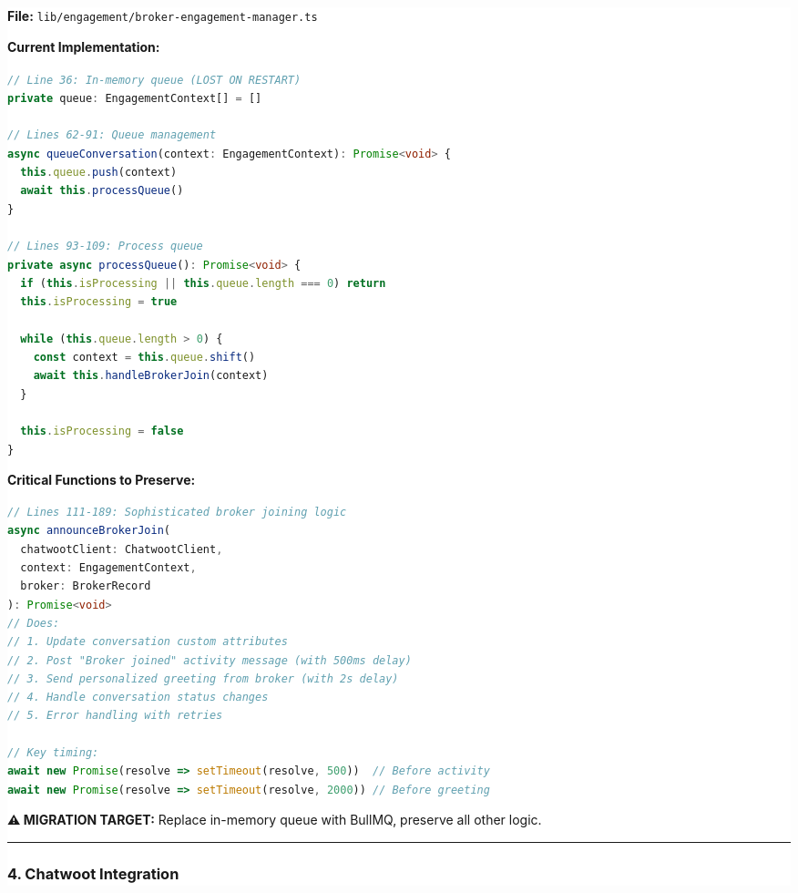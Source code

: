 **File:** `lib/engagement/broker-engagement-manager.ts`

**Current Implementation:**
```typescript
// Line 36: In-memory queue (LOST ON RESTART)
private queue: EngagementContext[] = []

// Lines 62-91: Queue management
async queueConversation(context: EngagementContext): Promise<void> {
  this.queue.push(context)
  await this.processQueue()
}

// Lines 93-109: Process queue
private async processQueue(): Promise<void> {
  if (this.isProcessing || this.queue.length === 0) return
  this.isProcessing = true

  while (this.queue.length > 0) {
    const context = this.queue.shift()
    await this.handleBrokerJoin(context)
  }

  this.isProcessing = false
}
```

**Critical Functions to Preserve:**

```typescript
// Lines 111-189: Sophisticated broker joining logic
async announceBrokerJoin(
  chatwootClient: ChatwootClient,
  context: EngagementContext,
  broker: BrokerRecord
): Promise<void>
// Does:
// 1. Update conversation custom attributes
// 2. Post "Broker joined" activity message (with 500ms delay)
// 3. Send personalized greeting from broker (with 2s delay)
// 4. Handle conversation status changes
// 5. Error handling with retries

// Key timing:
await new Promise(resolve => setTimeout(resolve, 500))  // Before activity
await new Promise(resolve => setTimeout(resolve, 2000)) // Before greeting
```

**⚠️ MIGRATION TARGET:** Replace in-memory queue with BullMQ, preserve all other logic.

---

### 4. Chatwoot Integration
